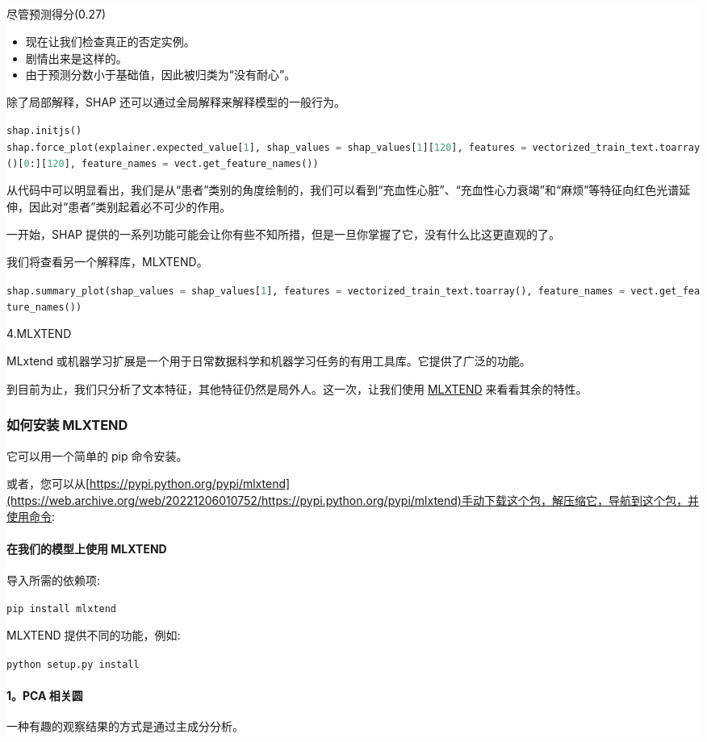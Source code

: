 尽管预测得分(0.27)

*   现在让我们检查真正的否定实例。
*   剧情出来是这样的。
*   由于预测分数小于基础值，因此被归类为“没有耐心”。

除了局部解释，SHAP 还可以通过全局解释来解释模型的一般行为。

```py
shap.initjs()
shap.force_plot(explainer.expected_value[1], shap_values = shap_values[1][120], features = vectorized_train_text.toarray()[0:][120], feature_names = vect.get_feature_names())

```

从代码中可以明显看出，我们是从“患者”类别的角度绘制的，我们可以看到“充血性心脏”、“充血性心力衰竭”和“麻烦”等特征向红色光谱延伸，因此对“患者”类别起着必不可少的作用。

一开始，SHAP 提供的一系列功能可能会让你有些不知所措，但是一旦你掌握了它，没有什么比这更直观的了。

我们将查看另一个解释库，MLXTEND。

```py
shap.summary_plot(shap_values = shap_values[1], features = vectorized_train_text.toarray(), feature_names = vect.get_feature_names())

```

4.MLXTEND

MLxtend 或机器学习扩展是一个用于日常数据科学和机器学习任务的有用工具库。它提供了广泛的功能。

到目前为止，我们只分析了文本特征，其他特征仍然是局外人。这一次，让我们使用 [MLXTEND](https://web.archive.org/web/20221206010752/http://rasbt.github.io/mlxtend/) 来看看其余的特性。

### 如何安装 MLXTEND

它可以用一个简单的 pip 命令安装。

或者，您可以从[https://pypi.python.org/pypi/mlxtend](https://web.archive.org/web/20221206010752/https://pypi.python.org/pypi/mlxtend)手动下载这个包，解压缩它，导航到这个包，并使用命令:

#### 在我们的模型上使用 MLXTEND

导入所需的依赖项:

```py
pip install mlxtend

```

MLXTEND 提供不同的功能，例如:

```py
python setup.py install

```

#### **1。PCA 相关圆**

一种有趣的观察结果的方式是通过主成分分析。
